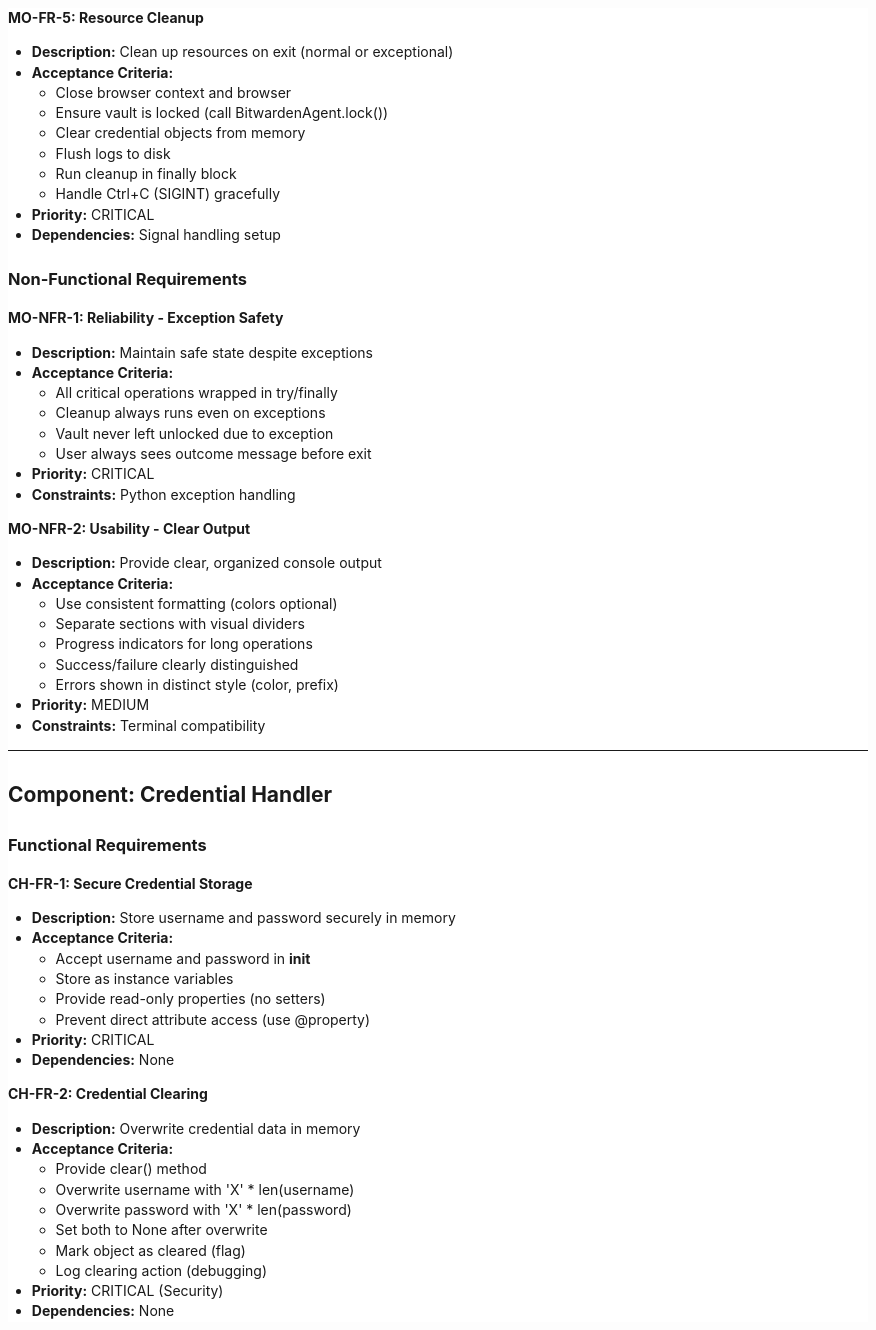 **MO-FR-5: Resource Cleanup**
- **Description:** Clean up resources on exit (normal or exceptional)
- **Acceptance Criteria:**
  - Close browser context and browser
  - Ensure vault is locked (call BitwardenAgent.lock())
  - Clear credential objects from memory
  - Flush logs to disk
  - Run cleanup in finally block
  - Handle Ctrl+C (SIGINT) gracefully
- **Priority:** CRITICAL
- **Dependencies:** Signal handling setup

### Non-Functional Requirements

**MO-NFR-1: Reliability - Exception Safety**
- **Description:** Maintain safe state despite exceptions
- **Acceptance Criteria:**
  - All critical operations wrapped in try/finally
  - Cleanup always runs even on exceptions
  - Vault never left unlocked due to exception
  - User always sees outcome message before exit
- **Priority:** CRITICAL
- **Constraints:** Python exception handling

**MO-NFR-2: Usability - Clear Output**
- **Description:** Provide clear, organized console output
- **Acceptance Criteria:**
  - Use consistent formatting (colors optional)
  - Separate sections with visual dividers
  - Progress indicators for long operations
  - Success/failure clearly distinguished
  - Errors shown in distinct style (color, prefix)
- **Priority:** MEDIUM
- **Constraints:** Terminal compatibility

---

## Component: Credential Handler

### Functional Requirements

**CH-FR-1: Secure Credential Storage**
- **Description:** Store username and password securely in memory
- **Acceptance Criteria:**
  - Accept username and password in __init__
  - Store as instance variables
  - Provide read-only properties (no setters)
  - Prevent direct attribute access (use @property)
- **Priority:** CRITICAL
- **Dependencies:** None

**CH-FR-2: Credential Clearing**
- **Description:** Overwrite credential data in memory
- **Acceptance Criteria:**
  - Provide clear() method
  - Overwrite username with 'X' * len(username)
  - Overwrite password with 'X' * len(password)
  - Set both to None after overwrite
  - Mark object as cleared (flag)
  - Log clearing action (debugging)
- **Priority:** CRITICAL (Security)
- **Dependencies:** None
